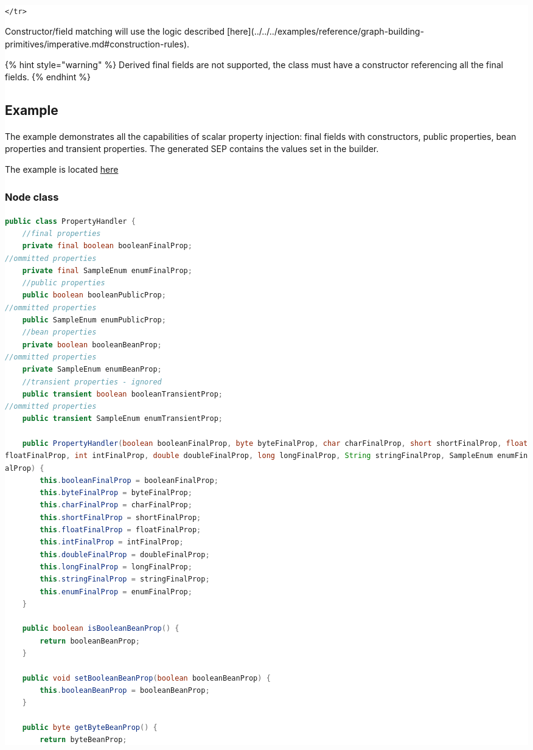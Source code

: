    </tr>
  </tbody>
</table>Constructor/field matching will use the logic described [here](../../../examples/reference/graph-building-primitives/imperative.md#construction-rules).

{% hint style="warning" %}
Derived final fields are not supported, the class must have a constructor referencing all the final fields.
{% endhint %}

## Example

The example demonstrates all the capabilities of scalar property injection: final fields with constructors, public properties, bean properties and transient properties. The generated SEP contains the values set in the builder.

The example is located [here](https://github.com/v12technology/fluxtion/tree/develop/examples/documentation-examples/src/main/java/com/fluxtion/example/core/dependencyinjection/propertyscalar)

### Node class

```java
public class PropertyHandler {
    //final properties
    private final boolean booleanFinalProp;
//ommitted properties
    private final SampleEnum enumFinalProp;
    //public properties
    public boolean booleanPublicProp;
//ommitted properties
    public SampleEnum enumPublicProp;
    //bean properties
    private boolean booleanBeanProp;
//ommitted properties
    private SampleEnum enumBeanProp;
    //transient properties - ignored
    public transient boolean booleanTransientProp;
//ommitted properties
    public transient SampleEnum enumTransientProp;

    public PropertyHandler(boolean booleanFinalProp, byte byteFinalProp, char charFinalProp, short shortFinalProp, float floatFinalProp, int intFinalProp, double doubleFinalProp, long longFinalProp, String stringFinalProp, SampleEnum enumFinalProp) {
        this.booleanFinalProp = booleanFinalProp;
        this.byteFinalProp = byteFinalProp;
        this.charFinalProp = charFinalProp;
        this.shortFinalProp = shortFinalProp;
        this.floatFinalProp = floatFinalProp;
        this.intFinalProp = intFinalProp;
        this.doubleFinalProp = doubleFinalProp;
        this.longFinalProp = longFinalProp;
        this.stringFinalProp = stringFinalProp;
        this.enumFinalProp = enumFinalProp;
    }

    public boolean isBooleanBeanProp() {
        return booleanBeanProp;
    }

    public void setBooleanBeanProp(boolean booleanBeanProp) {
        this.booleanBeanProp = booleanBeanProp;
    }
    
    public byte getByteBeanProp() {
        return byteBeanProp;
```